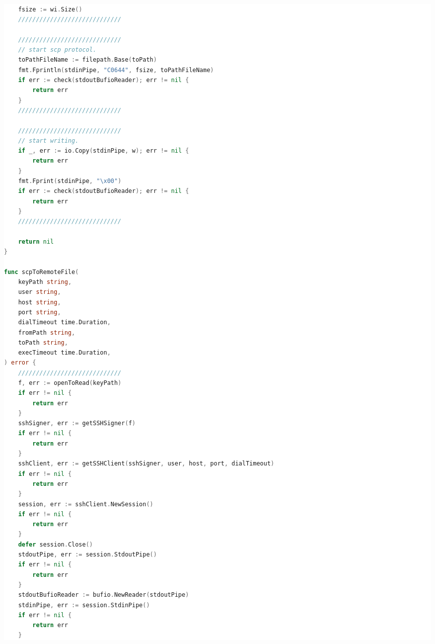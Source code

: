 ```go
	fsize := wi.Size()
	/////////////////////////////

	/////////////////////////////
	// start scp protocol.
	toPathFileName := filepath.Base(toPath)
	fmt.Fprintln(stdinPipe, "C0644", fsize, toPathFileName)
	if err := check(stdoutBufioReader); err != nil {
		return err
	}
	/////////////////////////////

	/////////////////////////////
	// start writing.
	if _, err := io.Copy(stdinPipe, w); err != nil {
		return err
	}
	fmt.Fprint(stdinPipe, "\x00")
	if err := check(stdoutBufioReader); err != nil {
		return err
	}
	/////////////////////////////

	return nil
}

func scpToRemoteFile(
	keyPath string,
	user string,
	host string,
	port string,
	dialTimeout time.Duration,
	fromPath string,
	toPath string,
	execTimeout time.Duration,
) error {
	/////////////////////////////
	f, err := openToRead(keyPath)
	if err != nil {
		return err
	}
	sshSigner, err := getSSHSigner(f)
	if err != nil {
		return err
	}
	sshClient, err := getSSHClient(sshSigner, user, host, port, dialTimeout)
	if err != nil {
		return err
	}
	session, err := sshClient.NewSession()
	if err != nil {
		return err
	}
	defer session.Close()
	stdoutPipe, err := session.StdoutPipe()
	if err != nil {
		return err
	}
	stdoutBufioReader := bufio.NewReader(stdoutPipe)
	stdinPipe, err := session.StdinPipe()
	if err != nil {
		return err
	}
```